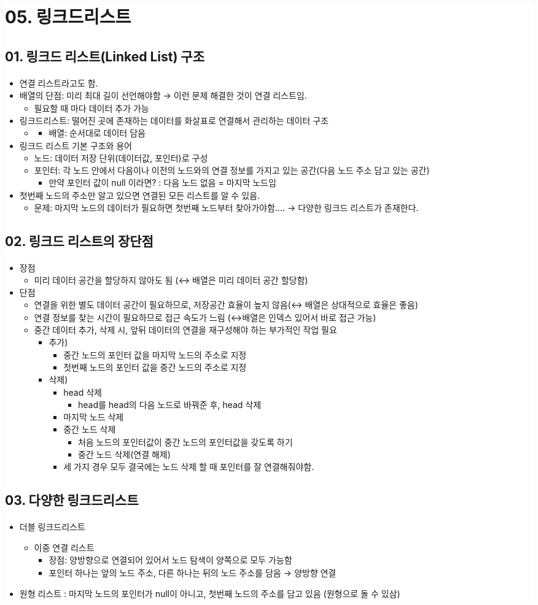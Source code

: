 
# 05. 링크드리스트

## 01. 링크드 리스트(Linked List) 구조

- 연결 리스트라고도 함.
- 배열의 단점: 미리 최대 길이 선언해야함 → 이런 문제 해결한 것이 연결 리스트임.
    - 필요할 때 마다 데이터 추가 가능
- 링크드리스트: 떨어진 곳에 존재하는 데이터를 화살표로 연결해서 관리하는 데이터 구조
    - + 배열: 순서대로 데이터 담음
- 링크드 리스트 기본 구조와 용어
    - 노드: 데이터 저장 단위(데이터값, 포인터)로 구성
    - 포인터: 각 노드 안에서 다음이나 이전의 노드와의 연결 정보를 가지고 있는 공간(다음 노드 주소 담고 있는 공간)
        - 만약 포인터 값이 null 이라면? : 다음 노드 없음 = 마지막 노드임
- 첫번째 노드의 주소만 알고 있으면 연결된 모든 리스트를 알 수 있음.
    - 문제: 마지막 노드의 데이터가 필요하면 첫번째 노드부터 찾아가야함…. → 다양한 링크드 리스트가 존재한다.

## 02. 링크드 리스트의 장단점

- 장점
    - 미리 데이터 공간을 할당하지 않아도 됨 (↔ 배열은 미리 데이터 공간 할당함)
- 단점
    - 연결을 위한 별도 데이터 공간이 필요하므로, 저장공간 효율이 높지 않음(↔ 배열은 상대적으로 효율은 좋음)
    - 연결 정보를 찾는 시간이 필요하므로 접근 속도가 느림 (↔배열은 인덱스 있어서 바로 접근 가능)
    - 중간 데이터 추가, 삭제 시, 앞뒤 데이터의 연결을 재구성해야 하는 부가적인 작업 필요
        - 추가)
            - 중간 노드의 포인터 값을 마지막 노드의 주소로 지정
            - 첫번째 노드의 포인터 값을 중간 노드의 주소로 지정
        - 삭제)
            - head 삭제
                - head를 head의 다음 노드로 바꿔준 후, head 삭제
            - 마지막 노드 삭제
            - 중간 노드 삭제
                - 처음 노드의 포인터값이 중간 노드의 포인터값을 갖도록 하기
                - 중간 노드 삭제(연결 해제)
            - 세 가지 경우 모두 결국에는 노드 삭제 할 때 포인터를 잘 연결해줘야함.

## 03. 다양한 링크드리스트

- 더블 링크드리스트
    - 이중 연결 리스트
        - 장점: 양방향으로 연결되어 있어서 노드 탐색이 양쪽으로 모두 가능함
        - 포인터 하나는 앞의 노드 주소, 다른 하나는 뒤의 노드 주소를 담음 → 양방향 연결

- 원형 리스트 : 마지막 노드의 포인터가 null이 아니고, 첫번째 노드의 주소를 담고 있음 (원형으로 돌 수 있삼)